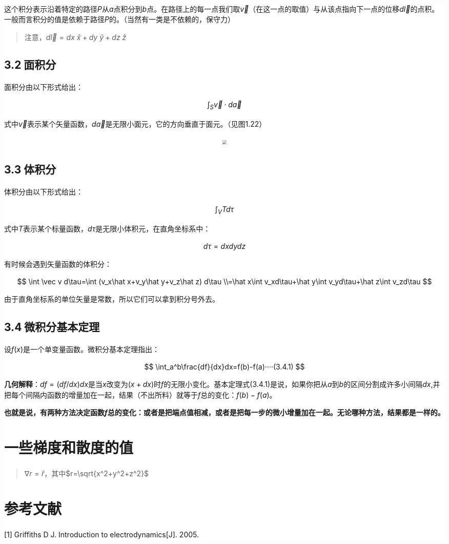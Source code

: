 这个积分表示沿着特定的路径$P$从$a$点积分到$b$点。在路径上的每一点我们取$\vec v$（在这一点的取值）与从该点指向下一点的位移$d\vec l$的点积。一般而言积分的值是依赖于路径$P$的。（当然有一类是不依赖的，保守力）

> 注意，$d\vec l=dx\ \hat x+dy\ \hat y+dz\ \hat z$

## 3.2 面积分

面积分由以下形式给出：

$$
\int_S\vec v·d\vec a
$$

式中$\vec v$表示某个矢量函数，$d\vec a$是无限小面元，它的方向垂直于面元。（见图1.22）

<div align=center>
<img src="{{ site.img }}/mianyuan.PNG" style="zoom:54%;" />
</div>

## 3.3 体积分

体积分由以下形式给出：

$$
\int_VTd\tau
$$

式中$T$表示某个标量函数，$d\tau$是无限小体积元，在直角坐标系中：

$$
d\tau=dxdydz
$$

有时候会遇到矢量函数的体积分：

$$
\int \vec v d\tau=\int (v_x\hat x+v_y\hat y+v_z\hat z) d\tau
\\=\hat x\int v_xd\tau+\hat y\int v_yd\tau+\hat z\int v_zd\tau
$$

由于直角坐标系的单位矢量是常数，所以它们可以拿到积分号外去。

## 3.4 微积分基本定理

设$f(x)$是一个单变量函数。微积分基本定理指出：

$$
\int_a^b\frac{df}{dx}dx=f(b)-f(a)····(3.4.1)
$$

**几何解释**：$df=(df/dx)dx$是当$x$改变为$(x+dx)$时$f$的无限小变化。基本定理式$(3.4.1)$是说，如果你把从$a$到$b$的区间分割成许多小间隔$dx$,并把每个间隔内函数的增量加在一起，结果（不出所料）就等于$f$总的变化：$f(b)-f(a)$。

**也就是说，有两种方法决定函数$f$总的变化：或者是把端点值相减，或者是把每一步的微小增量加在一起。无论哪种方法，结果都是一样的。**




# 一些梯度和散度的值

> $\nabla r=\hat r$，其中$r=\sqrt{x^2+y^2+z^2}$

# 参考文献

[1] Griffiths D J. Introduction to electrodynamics[J]. 2005.